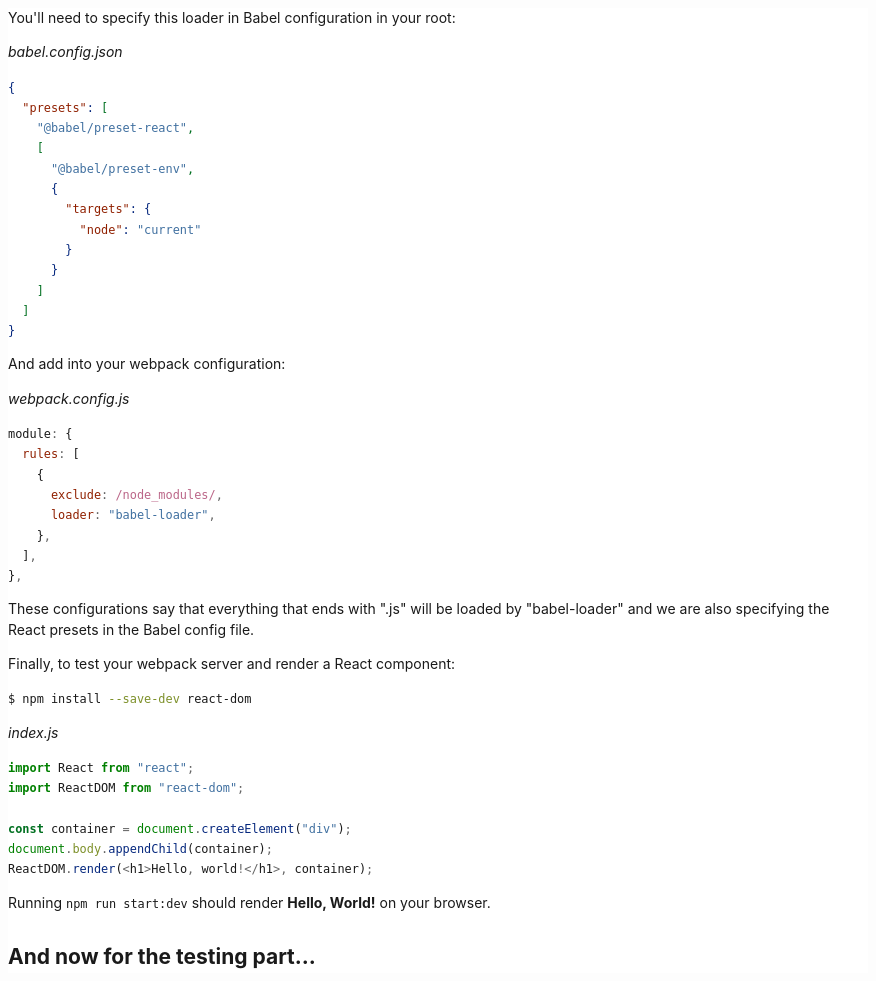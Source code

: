 You'll need to specify this loader in Babel configuration in your root:

_babel.config.json_

```json
{
  "presets": [
    "@babel/preset-react",
    [
      "@babel/preset-env",
      {
        "targets": {
          "node": "current"
        }
      }
    ]
  ]
}
```

And add into your webpack configuration:

_webpack.config.js_

```javascript
module: {
  rules: [
    {
      exclude: /node_modules/,
      loader: "babel-loader",
    },
  ],
},
```

These configurations say that everything that ends with ".js" will be loaded by "babel-loader" and we are also specifying the React presets in the Babel config file.

Finally, to test your webpack server and render a React component:

```sh
$ npm install --save-dev react-dom
```

_index.js_

```javascript
import React from "react";
import ReactDOM from "react-dom";

const container = document.createElement("div");
document.body.appendChild(container);
ReactDOM.render(<h1>Hello, world!</h1>, container);
```

Running `npm run start:dev` should render **Hello, World!** on your browser.

## And now for the testing part...
